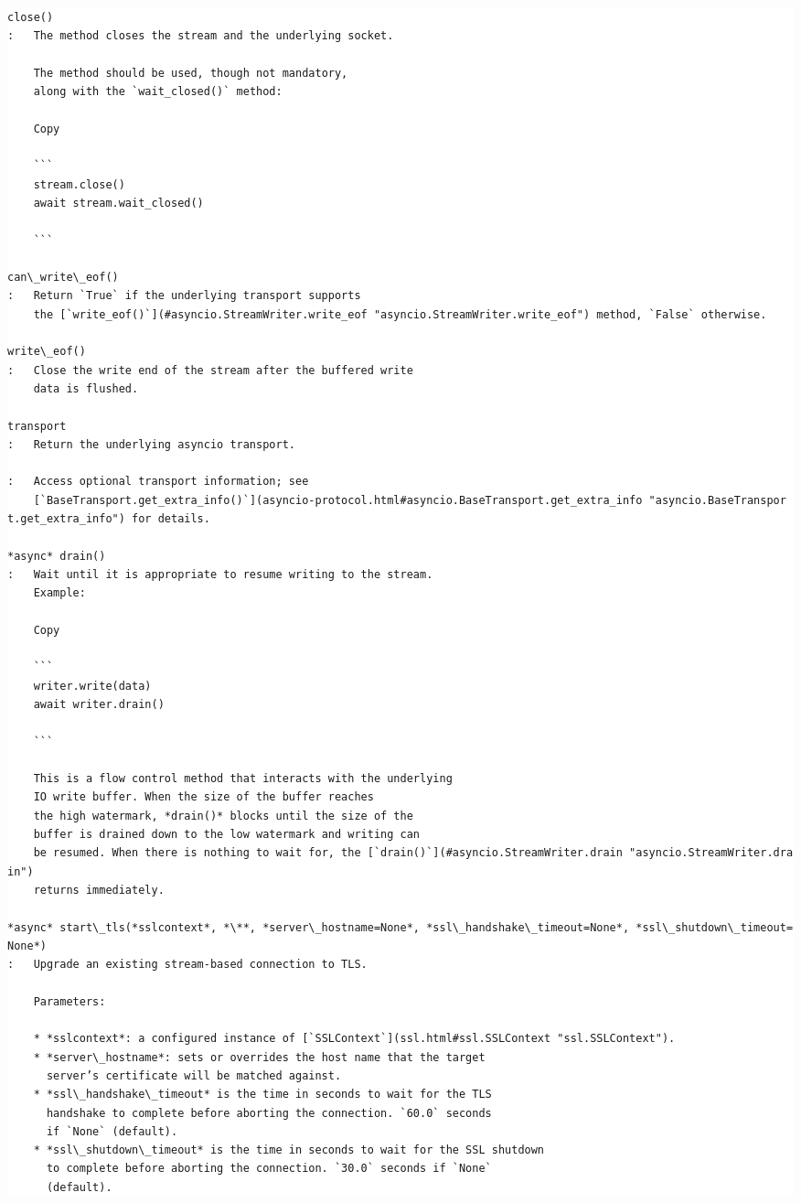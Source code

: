     close()
    :   The method closes the stream and the underlying socket.

        The method should be used, though not mandatory,
        along with the `wait_closed()` method:

        Copy

        ```
        stream.close()
        await stream.wait_closed()

        ```

    can\_write\_eof()
    :   Return `True` if the underlying transport supports
        the [`write_eof()`](#asyncio.StreamWriter.write_eof "asyncio.StreamWriter.write_eof") method, `False` otherwise.

    write\_eof()
    :   Close the write end of the stream after the buffered write
        data is flushed.

    transport
    :   Return the underlying asyncio transport.

    :   Access optional transport information; see
        [`BaseTransport.get_extra_info()`](asyncio-protocol.html#asyncio.BaseTransport.get_extra_info "asyncio.BaseTransport.get_extra_info") for details.

    *async* drain()
    :   Wait until it is appropriate to resume writing to the stream.
        Example:

        Copy

        ```
        writer.write(data)
        await writer.drain()

        ```

        This is a flow control method that interacts with the underlying
        IO write buffer. When the size of the buffer reaches
        the high watermark, *drain()* blocks until the size of the
        buffer is drained down to the low watermark and writing can
        be resumed. When there is nothing to wait for, the [`drain()`](#asyncio.StreamWriter.drain "asyncio.StreamWriter.drain")
        returns immediately.

    *async* start\_tls(*sslcontext*, *\**, *server\_hostname=None*, *ssl\_handshake\_timeout=None*, *ssl\_shutdown\_timeout=None*)
    :   Upgrade an existing stream-based connection to TLS.

        Parameters:

        * *sslcontext*: a configured instance of [`SSLContext`](ssl.html#ssl.SSLContext "ssl.SSLContext").
        * *server\_hostname*: sets or overrides the host name that the target
          server’s certificate will be matched against.
        * *ssl\_handshake\_timeout* is the time in seconds to wait for the TLS
          handshake to complete before aborting the connection. `60.0` seconds
          if `None` (default).
        * *ssl\_shutdown\_timeout* is the time in seconds to wait for the SSL shutdown
          to complete before aborting the connection. `30.0` seconds if `None`
          (default).
